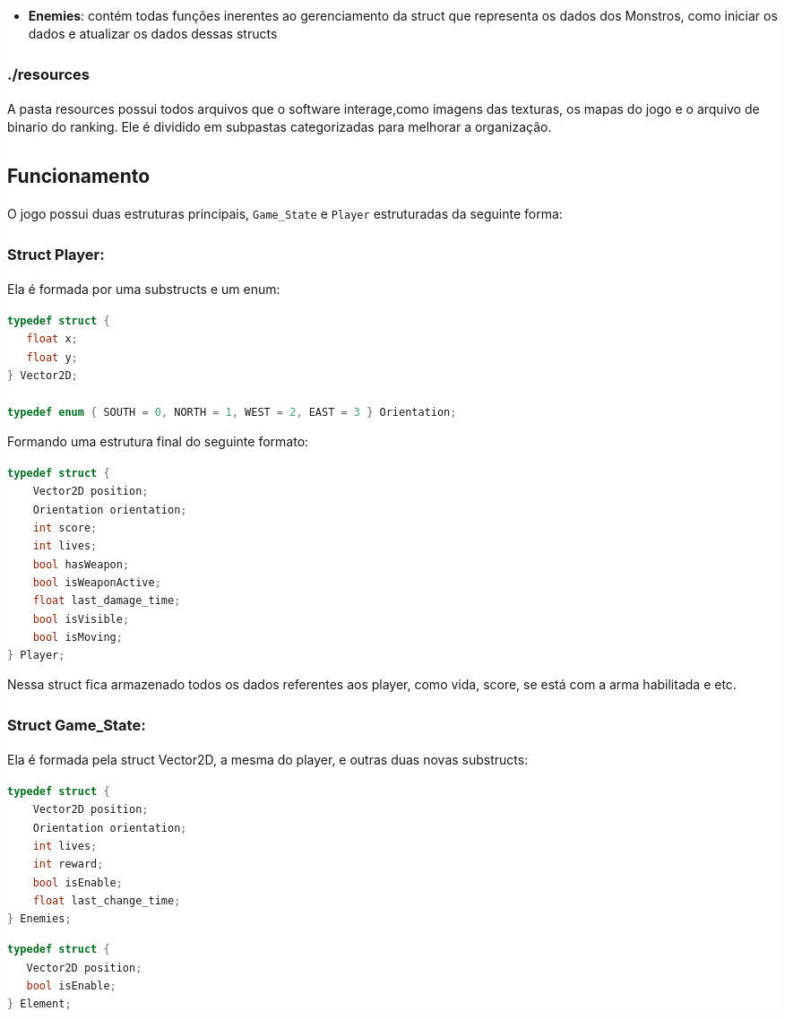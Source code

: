 - **Enemies**: contém todas funções inerentes ao gerenciamento da struct que representa os dados dos Monstros, como iniciar os dados e atualizar os dados dessas structs

### **./resources**
A pasta resources possui todos arquivos que o software interage,como imagens das texturas, os mapas do jogo e o arquivo de binario do ranking. Ele é dividido em subpastas categorizadas para melhorar a organização.

## Funcionamento

O jogo possui duas estruturas principais, ```Game_State``` e ```Player``` estruturadas da seguinte forma:

### Struct Player: 

Ela é formada por uma substructs e um enum:
 ```c 
typedef struct {
    float x;
    float y;
} Vector2D;

typedef enum { SOUTH = 0, NORTH = 1, WEST = 2, EAST = 3 } Orientation;

```
Formando uma estrutura final do seguinte formato:
```c 
typedef struct {
    Vector2D position;
    Orientation orientation;
    int score;
    int lives;
    bool hasWeapon;
    bool isWeaponActive;
    float last_damage_time;
    bool isVisible;
    bool isMoving;
} Player;
```

Nessa struct fica armazenado todos os dados referentes aos player, como vida, score, se está com a arma habilitada e etc.

### Struct Game_State: 

Ela é formada pela struct Vector2D, a mesma do player, e outras duas novas substructs:

```c
typedef struct {
    Vector2D position;
    Orientation orientation;
    int lives;
    int reward;
    bool isEnable;
    float last_change_time;
} Enemies;
```
 ```c 
typedef struct {
    Vector2D position;
    bool isEnable;
} Element;
 ```
